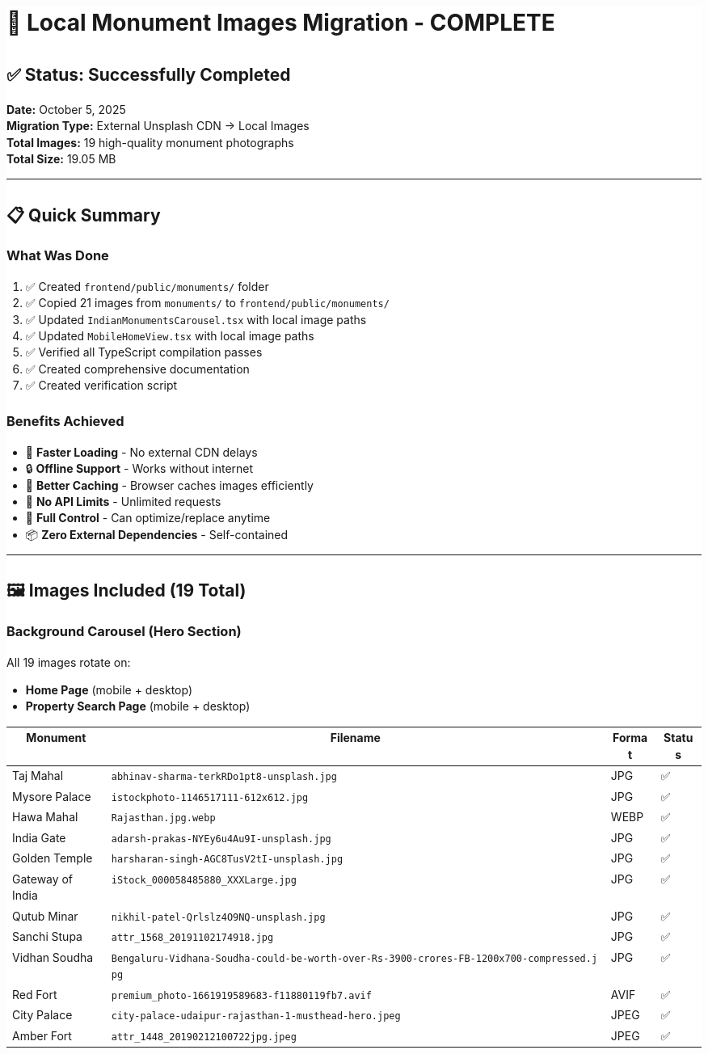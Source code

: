 # 🎉 Local Monument Images Migration - COMPLETE

## ✅ Status: Successfully Completed
**Date:** October 5, 2025  
**Migration Type:** External Unsplash CDN → Local Images  
**Total Images:** 19 high-quality monument photographs  
**Total Size:** 19.05 MB

---

## 📋 Quick Summary

### What Was Done
1. ✅ Created `frontend/public/monuments/` folder
2. ✅ Copied 21 images from `monuments/` to `frontend/public/monuments/`
3. ✅ Updated `IndianMonumentsCarousel.tsx` with local image paths
4. ✅ Updated `MobileHomeView.tsx` with local image paths
5. ✅ Verified all TypeScript compilation passes
6. ✅ Created comprehensive documentation
7. ✅ Created verification script

### Benefits Achieved
- 🚀 **Faster Loading** - No external CDN delays
- 🔒 **Offline Support** - Works without internet
- 💾 **Better Caching** - Browser caches images efficiently
- 🎯 **No API Limits** - Unlimited requests
- 🎨 **Full Control** - Can optimize/replace anytime
- 📦 **Zero External Dependencies** - Self-contained

---

## 🖼️ Images Included (19 Total)

### Background Carousel (Hero Section)
All 19 images rotate on:
- **Home Page** (mobile + desktop)
- **Property Search Page** (mobile + desktop)

| Monument | Filename | Format | Status |
|----------|----------|--------|--------|
| Taj Mahal | `abhinav-sharma-terkRDo1pt8-unsplash.jpg` | JPG | ✅ |
| Mysore Palace | `istockphoto-1146517111-612x612.jpg` | JPG | ✅ |
| Hawa Mahal | `Rajasthan.jpg.webp` | WEBP | ✅ |
| India Gate | `adarsh-prakas-NYEy6u4Au9I-unsplash.jpg` | JPG | ✅ |
| Golden Temple | `harsharan-singh-AGC8TusV2tI-unsplash.jpg` | JPG | ✅ |
| Gateway of India | `iStock_000058485880_XXXLarge.jpg` | JPG | ✅ |
| Qutub Minar | `nikhil-patel-Qrlslz4O9NQ-unsplash.jpg` | JPG | ✅ |
| Sanchi Stupa | `attr_1568_20191102174918.jpg` | JPG | ✅ |
| Vidhan Soudha | `Bengaluru-Vidhana-Soudha-could-be-worth-over-Rs-3900-crores-FB-1200x700-compressed.jpg` | JPG | ✅ |
| Red Fort | `premium_photo-1661919589683-f11880119fb7.avif` | AVIF | ✅ |
| City Palace | `city-palace-udaipur-rajasthan-1-musthead-hero.jpeg` | JPEG | ✅ |
| Amber Fort | `attr_1448_20190212100722jpg.jpeg` | JPEG | ✅ |